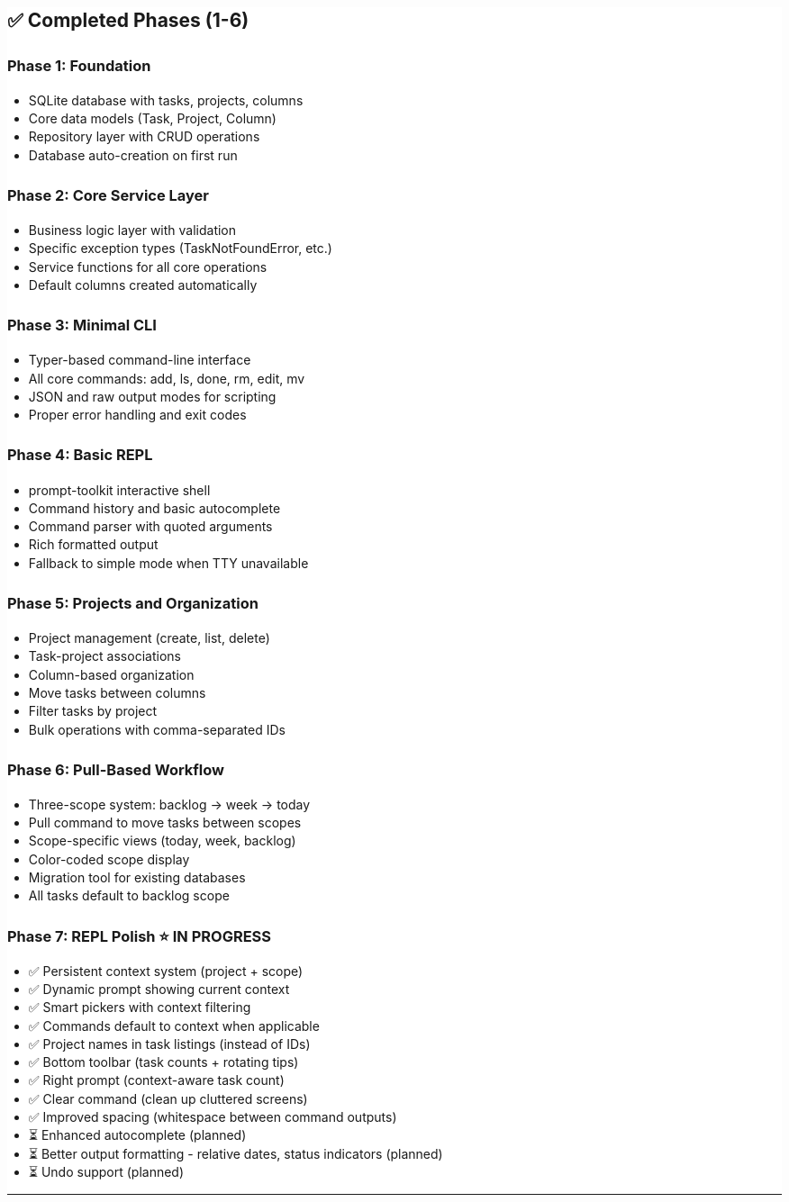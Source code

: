 
## ✅ Completed Phases (1-6)

### Phase 1: Foundation
- SQLite database with tasks, projects, columns
- Core data models (Task, Project, Column)
- Repository layer with CRUD operations
- Database auto-creation on first run

### Phase 2: Core Service Layer
- Business logic layer with validation
- Specific exception types (TaskNotFoundError, etc.)
- Service functions for all core operations
- Default columns created automatically

### Phase 3: Minimal CLI
- Typer-based command-line interface
- All core commands: add, ls, done, rm, edit, mv
- JSON and raw output modes for scripting
- Proper error handling and exit codes

### Phase 4: Basic REPL
- prompt-toolkit interactive shell
- Command history and basic autocomplete
- Command parser with quoted arguments
- Rich formatted output
- Fallback to simple mode when TTY unavailable

### Phase 5: Projects and Organization
- Project management (create, list, delete)
- Task-project associations
- Column-based organization
- Move tasks between columns
- Filter tasks by project
- Bulk operations with comma-separated IDs

### Phase 6: Pull-Based Workflow
- Three-scope system: backlog → week → today
- Pull command to move tasks between scopes
- Scope-specific views (today, week, backlog)
- Color-coded scope display
- Migration tool for existing databases
- All tasks default to backlog scope

### Phase 7: REPL Polish ⭐ **IN PROGRESS**
- ✅ Persistent context system (project + scope)
- ✅ Dynamic prompt showing current context
- ✅ Smart pickers with context filtering
- ✅ Commands default to context when applicable
- ✅ Project names in task listings (instead of IDs)
- ✅ Bottom toolbar (task counts + rotating tips)
- ✅ Right prompt (context-aware task count)
- ✅ Clear command (clean up cluttered screens)
- ✅ Improved spacing (whitespace between command outputs)
- ⏳ Enhanced autocomplete (planned)
- ⏳ Better output formatting - relative dates, status indicators (planned)
- ⏳ Undo support (planned)

---